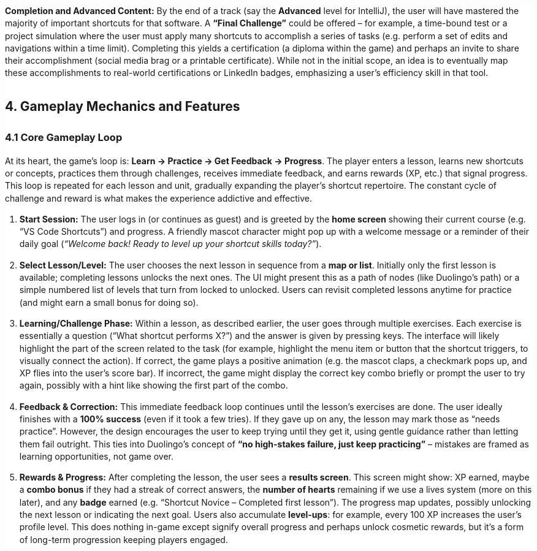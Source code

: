 **Completion and Advanced Content:** By the end of a track (say the **Advanced** level for IntelliJ), the user will have mastered the majority of important shortcuts for that software. A **“Final Challenge”** could be offered – for example, a time-bound test or a project simulation where the user must apply many shortcuts to accomplish a series of tasks (e.g. perform a set of edits and navigations within a time limit). Completing this yields a certification (a diploma within the game) and perhaps an invite to share their accomplishment (social media brag or a printable certificate). While not in the initial scope, an idea is to eventually map these accomplishments to real-world certifications or LinkedIn badges, emphasizing a user’s efficiency skill in that tool.

## 4. Gameplay Mechanics and Features

### 4.1 Core Gameplay Loop

At its heart, the game’s loop is: **Learn → Practice → Get Feedback → Progress**. The player enters a lesson, learns new shortcuts or concepts, practices them through challenges, receives immediate feedback, and earns rewards (XP, etc.) that signal progress. This loop is repeated for each lesson and unit, gradually expanding the player’s shortcut repertoire. The constant cycle of challenge and reward is what makes the experience addictive and effective.

1. **Start Session:** The user logs in (or continues as guest) and is greeted by the **home screen** showing their current course (e.g. “VS Code Shortcuts”) and progress. A friendly mascot character might pop up with a welcome message or a reminder of their daily goal (_“Welcome back! Ready to level up your shortcut skills today?”_).
    
2. **Select Lesson/Level:** The user chooses the next lesson in sequence from a **map or list**. Initially only the first lesson is available; completing lessons unlocks the next ones. The UI might present this as a path of nodes (like Duolingo’s path) or a simple numbered list of levels that turn from locked to unlocked. Users can revisit completed lessons anytime for practice (and might earn a small bonus for doing so).
    
3. **Learning/Challenge Phase:** Within a lesson, as described earlier, the user goes through multiple exercises. Each exercise is essentially a question (“What shortcut performs X?”) and the answer is given by pressing keys. The interface will likely highlight the part of the screen related to the task (for example, highlight the menu item or button that the shortcut triggers, to visually connect the action). If correct, the game plays a positive animation (e.g. the mascot claps, a checkmark pops up, and XP flies into the user’s score bar). If incorrect, the game might display the correct key combo briefly or prompt the user to try again, possibly with a hint like showing the first part of the combo.
    
4. **Feedback & Correction:** This immediate feedback loop continues until the lesson’s exercises are done. The user ideally finishes with a **100% success** (even if it took a few tries). If they gave up on any, the lesson may mark those as “needs practice”. However, the design encourages the user to keep trying until they get it, using gentle guidance rather than letting them fail outright. This ties into Duolingo’s concept of **“no high-stakes failure, just keep practicing”** – mistakes are framed as learning opportunities, not game over.
    
5. **Rewards & Progress:** After completing the lesson, the user sees a **results screen**. This screen might show: XP earned, maybe a **combo bonus** if they had a streak of correct answers, the **number of hearts** remaining if we use a lives system (more on this later), and any **badge** earned (e.g. “Shortcut Novice – Completed first lesson”). The progress map updates, possibly unlocking the next lesson or indicating the next goal. Users also accumulate **level-ups**: for example, every 100 XP increases the user’s profile level. This does nothing in-game except signify overall progress and perhaps unlock cosmetic rewards, but it’s a form of long-term progression keeping players engaged.
    